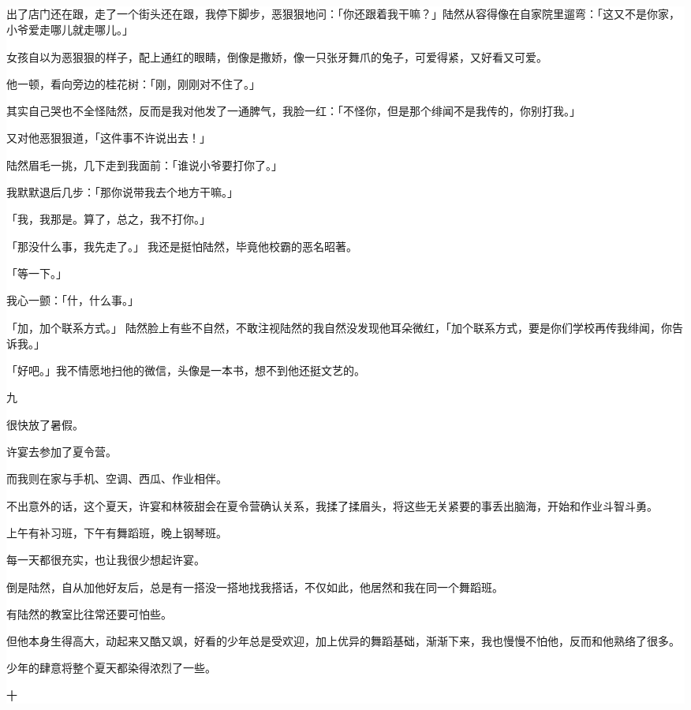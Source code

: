 出了店门还在跟，走了一个街头还在跟，我停下脚步，恶狠狠地问：「你还跟着我干嘛？」陆然从容得像在自家院里遛弯：「这又不是你家，小爷爱走哪儿就走哪儿。」


女孩自以为恶狠狠的样子，配上通红的眼睛，倒像是撒娇，像一只张牙舞爪的兔子，可爱得紧，又好看又可爱。


他一顿，看向旁边的桂花树：「刚，刚刚对不住了。」


其实自己哭也不全怪陆然，反而是我对他发了一通脾气，我脸一红：「不怪你，但是那个绯闻不是我传的，你别打我。」  


又对他恶狠狠道，「这件事不许说出去！」


陆然眉毛一挑，几下走到我面前：「谁说小爷要打你了。」


我默默退后几步：「那你说带我去个地方干嘛。」


「我，我那是。算了，总之，我不打你。」 


「那没什么事，我先走了。」 我还是挺怕陆然，毕竟他校霸的恶名昭著。


「等一下。」


我心一颤：「什，什么事。」


「加，加个联系方式。」 陆然脸上有些不自然，不敢注视陆然的我自然没发现他耳朵微红，「加个联系方式，要是你们学校再传我绯闻，你告诉我。」


「好吧。」我不情愿地扫他的微信，头像是一本书，想不到他还挺文艺的。


九


很快放了暑假。


许宴去参加了夏令营。


而我则在家与手机、空调、西瓜、作业相伴。


不出意外的话，这个夏天，许宴和林筱甜会在夏令营确认关系，我揉了揉眉头，将这些无关紧要的事丢出脑海，开始和作业斗智斗勇。


上午有补习班，下午有舞蹈班，晚上钢琴班。


每一天都很充实，也让我很少想起许宴。


倒是陆然，自从加他好友后，总是有一搭没一搭地找我搭话，不仅如此，他居然和我在同一个舞蹈班。


有陆然的教室比往常还要可怕些。


但他本身生得高大，动起来又酷又飒，好看的少年总是受欢迎，加上优异的舞蹈基础，渐渐下来，我也慢慢不怕他，反而和他熟络了很多。


少年的肆意将整个夏天都染得浓烈了一些。


十
